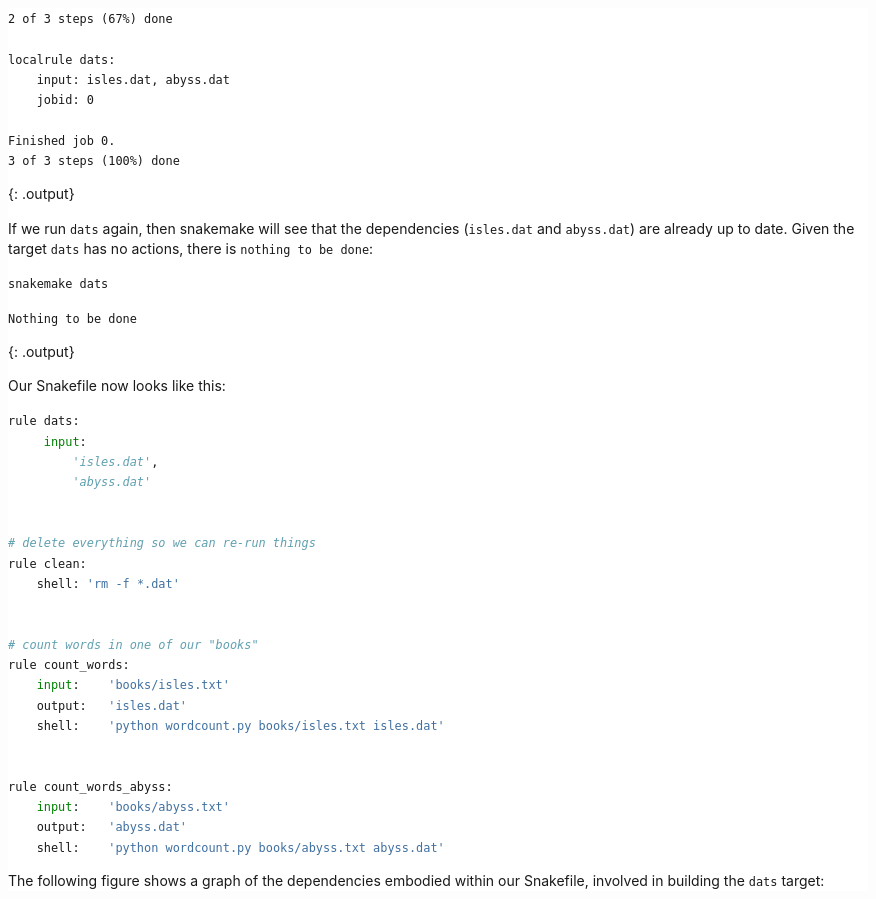 ```
2 of 3 steps (67%) done

localrule dats:
    input: isles.dat, abyss.dat
    jobid: 0

Finished job 0.
3 of 3 steps (100%) done
```
{: .output}

If we run `dats` again, then snakemake will see that the dependencies (`isles.dat`
and `abyss.dat`) are already up to date.
Given the target `dats` has no actions, there is `nothing to be done`:

```bash
snakemake dats
```

```
Nothing to be done
```
{: .output}


Our Snakefile now looks like this:

```python
rule dats:
     input:
         'isles.dat',
         'abyss.dat'


# delete everything so we can re-run things
rule clean:
    shell: 'rm -f *.dat'


# count words in one of our "books"
rule count_words:
    input:    'books/isles.txt'
    output:   'isles.dat'
    shell:    'python wordcount.py books/isles.txt isles.dat'


rule count_words_abyss:
    input:    'books/abyss.txt'
    output:   'abyss.dat'
    shell:    'python wordcount.py books/abyss.txt abyss.dat'
```


The following figure shows a graph of the dependencies embodied within
our Snakefile, involved in building the `dats` target:
